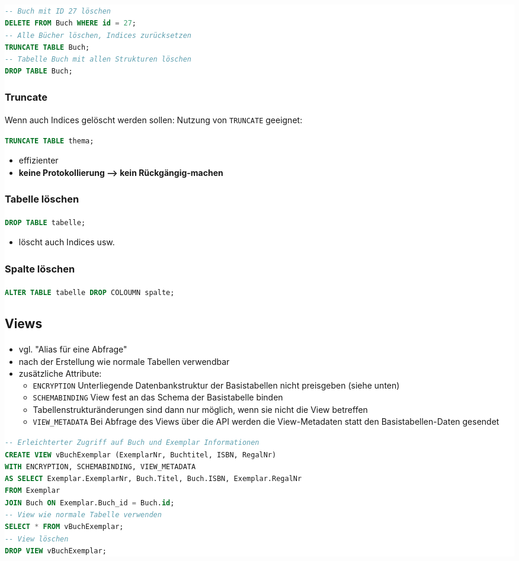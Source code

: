 ```sql
-- Buch mit ID 27 löschen
DELETE FROM Buch WHERE id = 27;
-- Alle Bücher löschen, Indices zurücksetzen
TRUNCATE TABLE Buch;
-- Tabelle Buch mit allen Strukturen löschen
DROP TABLE Buch;
```

### Truncate

Wenn auch Indices gelöscht werden sollen: Nutzung von ``TRUNCATE`` geeignet:

```sql
TRUNCATE TABLE thema;
```

- effizienter
- **keine Protokollierung --> kein Rückgängig-machen**

### Tabelle löschen

```sql
DROP TABLE tabelle;
```

- löscht auch Indices usw.

### Spalte löschen

```sql
ALTER TABLE tabelle DROP COLOUMN spalte;
```

## Views

- vgl. "Alias für eine Abfrage"
- nach der Erstellung wie normale Tabellen verwendbar
- zusätzliche Attribute:
	- `ENCRYPTION` Unterliegende Datenbankstruktur der Basistabellen nicht preisgeben (siehe unten)
	- `SCHEMABINDING` View fest an das Schema der Basistabelle binden
  	- Tabellenstrukturänderungen sind dann nur möglich, wenn sie nicht die View betreffen
	- `VIEW_METADATA` Bei Abfrage des Views über die API werden die View-Metadaten statt den Basistabellen-Daten gesendet

```sql
-- Erleichterter Zugriff auf Buch und Exemplar Informationen
CREATE VIEW vBuchExemplar (ExemplarNr, Buchtitel, ISBN, RegalNr)
WITH ENCRYPTION, SCHEMABINDING, VIEW_METADATA
AS SELECT Exemplar.ExemplarNr, Buch.Titel, Buch.ISBN, Exemplar.RegalNr
FROM Exemplar
JOIN Buch ON Exemplar.Buch_id = Buch.id;
-- View wie normale Tabelle verwenden
SELECT * FROM vBuchExemplar;
-- View löschen
DROP VIEW vBuchExemplar;
```
